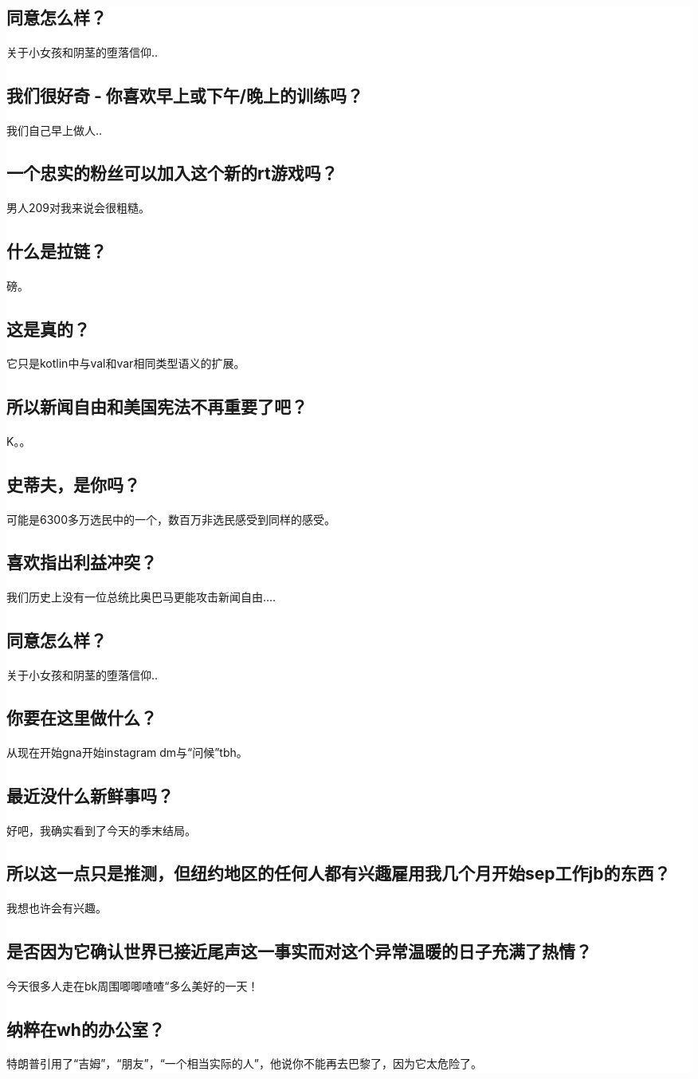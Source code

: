 ## 同意怎么样？
关于小女孩和阴茎的堕落信仰..

## 我们很好奇 - 你喜欢早上或下午/晚上的训练吗？
我们自己早上做人..

## 一个忠实的粉丝可以加入这个新的rt游戏吗？
男人209对我来说会很粗糙。

## 什么是拉链？
磅。

##  这是真的？
它只是kotlin中与val和var相同类型语义的扩展。

## 所以新闻自由和美国宪法不再重要了吧？
K。。

## 史蒂夫，是你吗？
可能是6300多万选民中的一个，数百万非选民感受到同样的感受。

## 喜欢指出利益冲突？
我们历史上没有一位总统比奥巴马更能攻击新闻自由....

## 同意怎么样？
关于小女孩和阴茎的堕落信仰..

## 你要在这里做什么？
从现在开始gna开始instagram dm与“问候”tbh。

## 最近没什么新鲜事吗？
好吧，我确实看到了今天的季末结局。

## 所以这一点只是推测，但纽约地区的任何人都有兴趣雇用我几个月开始sep工作jb的东西？
我想也许会有兴趣。

## 是否因为它确认世界已接近尾声这一事实而对这个异常温暖的日子充满了热情？
今天很多人走在bk周围唧唧喳喳“多么美好的一天！

## 纳粹在wh的办公室？
特朗普引用了“吉姆”，“朋友”，“一个相当实际的人”，他说你不能再去巴黎了，因为它太危险了。
